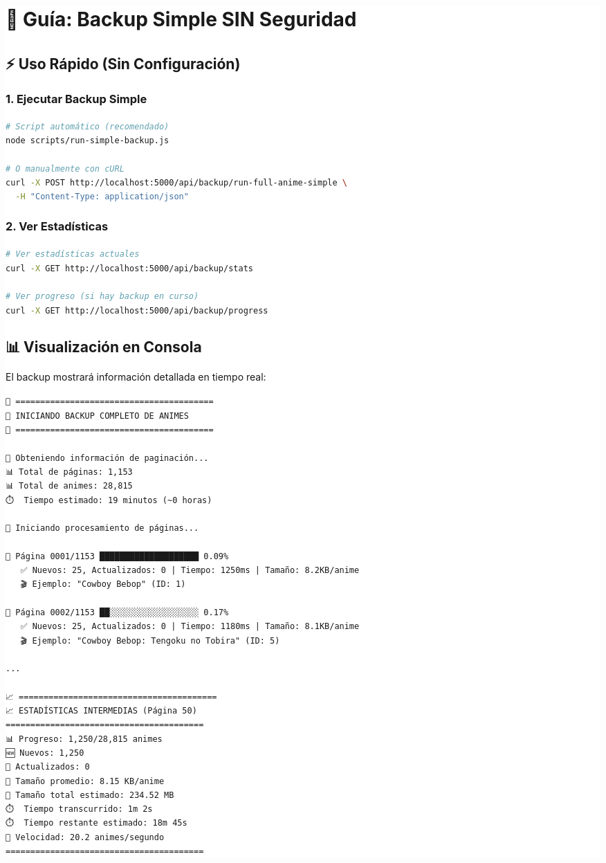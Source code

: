 # 🚀 Guía: Backup Simple SIN Seguridad

## ⚡ **Uso Rápido (Sin Configuración)**

### **1. Ejecutar Backup Simple**
```bash
# Script automático (recomendado)
node scripts/run-simple-backup.js

# O manualmente con cURL
curl -X POST http://localhost:5000/api/backup/run-full-anime-simple \
  -H "Content-Type: application/json"
```

### **2. Ver Estadísticas**
```bash
# Ver estadísticas actuales
curl -X GET http://localhost:5000/api/backup/stats

# Ver progreso (si hay backup en curso)
curl -X GET http://localhost:5000/api/backup/progress
```

## 📊 **Visualización en Consola**

El backup mostrará información detallada en tiempo real:

```
🚀 ========================================
🚀 INICIANDO BACKUP COMPLETO DE ANIMES
🚀 ========================================

📡 Obteniendo información de paginación...
📊 Total de páginas: 1,153
📊 Total de animes: 28,815
⏱️  Tiempo estimado: 19 minutos (~0 horas)

🔄 Iniciando procesamiento de páginas...

📄 Página 0001/1153 ████████████████████ 0.09%
   ✅ Nuevos: 25, Actualizados: 0 | Tiempo: 1250ms | Tamaño: 8.2KB/anime
   🎬 Ejemplo: "Cowboy Bebop" (ID: 1)

📄 Página 0002/1153 ██░░░░░░░░░░░░░░░░░░ 0.17%
   ✅ Nuevos: 25, Actualizados: 0 | Tiempo: 1180ms | Tamaño: 8.1KB/anime
   🎬 Ejemplo: "Cowboy Bebop: Tengoku no Tobira" (ID: 5)

...

📈 ========================================
📈 ESTADÍSTICAS INTERMEDIAS (Página 50)
========================================
📊 Progreso: 1,250/28,815 animes
🆕 Nuevos: 1,250
🔄 Actualizados: 0
📏 Tamaño promedio: 8.15 KB/anime
💾 Tamaño total estimado: 234.52 MB
⏱️  Tiempo transcurrido: 1m 2s
⏱️  Tiempo restante estimado: 18m 45s
🚀 Velocidad: 20.2 animes/segundo
========================================

```